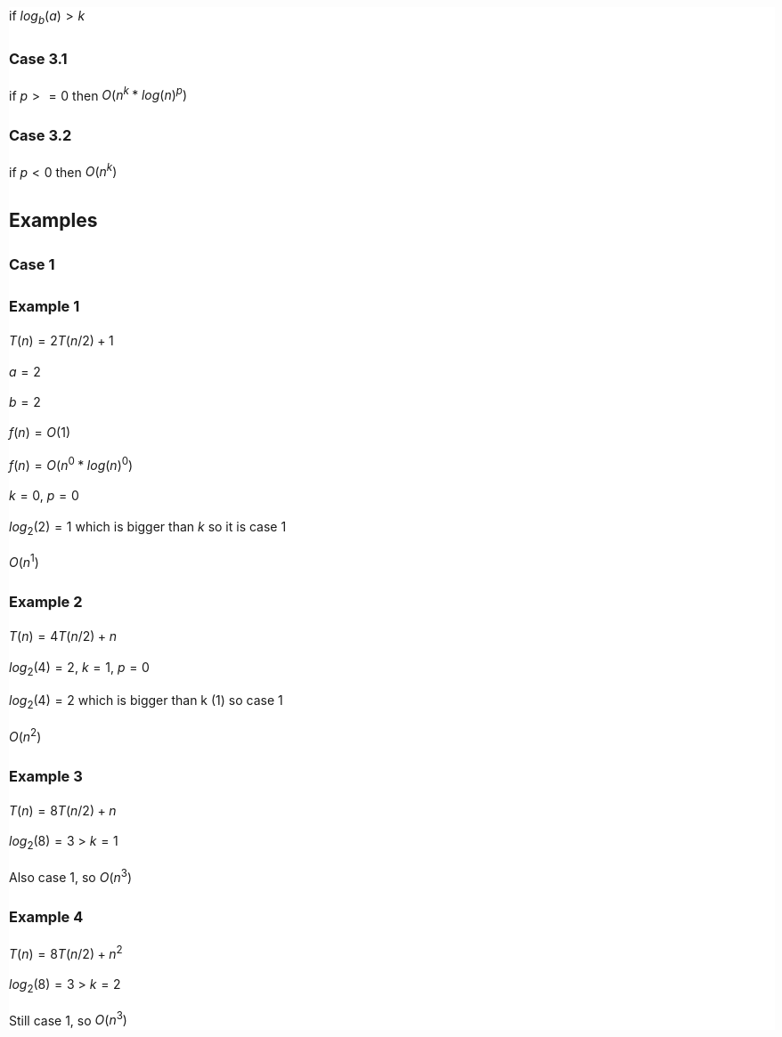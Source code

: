 if $log_b(a) > k$

### Case 3.1

if $p>=0$ then $O(n^k*log(n)^p)$

### Case 3.2

if $p <0$ then $O(n^k)$

## Examples

### Case 1

### Example 1

$T(n) = 2T(n/2)+1$

$a=2$

$b=2$

$f(n)=O(1)$

$f(n)=O(n^0*log(n)^0)$

$k=0$, $p=0$

$log_2(2)=1$ which is bigger than $k$ so it is case 1

$O(n^1)$

### Example 2

$T(n)=4T(n/2)+n$

$log_2(4)=2$, $k=1$, $p=0$

$log_2(4) = 2$ which is bigger than k (1) so case 1

$O(n^2)$

### Example 3

$T(n)=8T(n/2)+n$

$log_2(8)=3$ > $k=1$

Also case 1, so $O(n^3)$

### Example 4

$T(n)=8T(n/2)+n^2$

$log_2(8)=3$ > $k=2$

Still case 1, so $O(n^3)$
